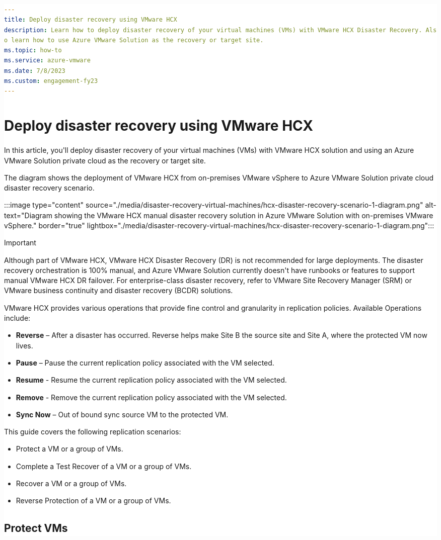 ```yaml
---
title: Deploy disaster recovery using VMware HCX
description: Learn how to deploy disaster recovery of your virtual machines (VMs) with VMware HCX Disaster Recovery. Also learn how to use Azure VMware Solution as the recovery or target site.
ms.topic: how-to
ms.service: azure-vmware
ms.date: 7/8/2023
ms.custom: engagement-fy23
---
```


# Deploy disaster recovery using VMware HCX

In this article, you'll deploy disaster recovery of your virtual machines (VMs) with VMware HCX solution and using an Azure VMware Solution private cloud as the recovery or target site.

The diagram shows the deployment of VMware HCX from on-premises VMware vSphere to Azure VMware Solution private cloud disaster recovery scenario.

   :::image type="content" source="./media/disaster-recovery-virtual-machines/hcx-disaster-recovery-scenario-1-diagram.png" alt-text="Diagram showing the VMware HCX manual disaster recovery solution in Azure VMware Solution with on-premises VMware vSphere." border="true" lightbox="./media/disaster-recovery-virtual-machines/hcx-disaster-recovery-scenario-1-diagram.png":::

>[!IMPORTANT]
>Although part of VMware HCX, VMware HCX Disaster Recovery (DR) is not recommended for large deployments. The disaster recovery orchestration is 100% manual, and Azure VMware Solution currently doesn't have runbooks or features to support manual VMware HCX DR failover. For enterprise-class disaster recovery, refer to VMware Site Recovery Manager (SRM) or VMware business continuity and disaster recovery (BCDR) solutions.

VMware HCX provides various operations that provide fine control and granularity in replication policies. Available Operations include:

- **Reverse** – After a disaster has occurred. Reverse helps make Site B the source site and Site A, where the protected VM now lives.

- **Pause** – Pause the current replication policy associated with the VM selected.

- **Resume** - Resume the current replication policy associated with the VM selected.

- **Remove** - Remove the current replication policy associated with the VM selected.

- **Sync Now** – Out of bound sync source VM to the protected VM.

This guide covers the following replication scenarios:

- Protect a VM or a group of VMs.

- Complete a Test Recover of a VM or a group of VMs.

- Recover a VM or a group of VMs.

- Reverse Protection of a VM or a group of VMs.

## Protect VMs
